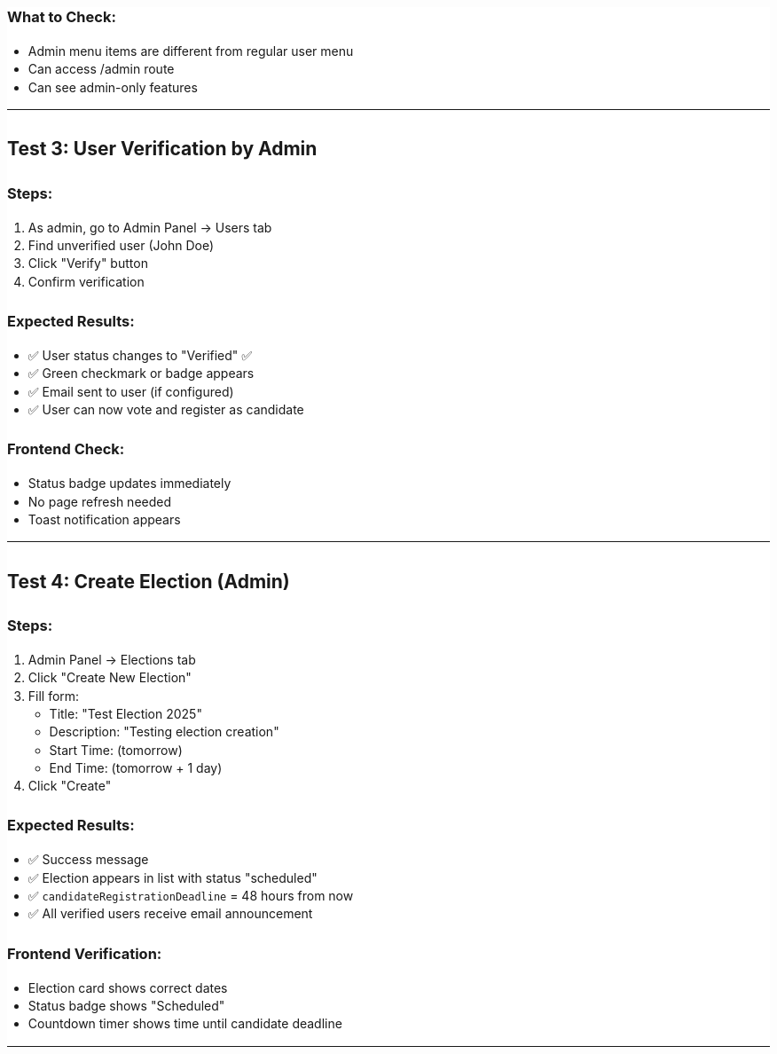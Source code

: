 ### What to Check:
- Admin menu items are different from regular user menu
- Can access /admin route
- Can see admin-only features

---

## Test 3: User Verification by Admin

### Steps:
1. As admin, go to Admin Panel → Users tab
2. Find unverified user (John Doe)
3. Click "Verify" button
4. Confirm verification

### Expected Results:
- ✅ User status changes to "Verified" ✅
- ✅ Green checkmark or badge appears
- ✅ Email sent to user (if configured)
- ✅ User can now vote and register as candidate

### Frontend Check:
- Status badge updates immediately
- No page refresh needed
- Toast notification appears

---

## Test 4: Create Election (Admin)

### Steps:
1. Admin Panel → Elections tab
2. Click "Create New Election"
3. Fill form:
   - Title: "Test Election 2025"
   - Description: "Testing election creation"
   - Start Time: (tomorrow)
   - End Time: (tomorrow + 1 day)
4. Click "Create"

### Expected Results:
- ✅ Success message
- ✅ Election appears in list with status "scheduled"
- ✅ `candidateRegistrationDeadline` = 48 hours from now
- ✅ All verified users receive email announcement

### Frontend Verification:
- Election card shows correct dates
- Status badge shows "Scheduled"
- Countdown timer shows time until candidate deadline

---